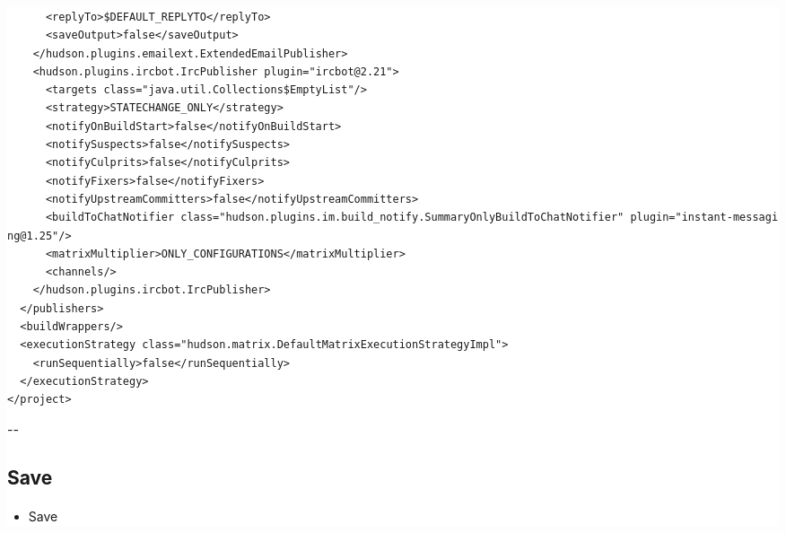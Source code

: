           <replyTo>$DEFAULT_REPLYTO</replyTo>
          <saveOutput>false</saveOutput>
        </hudson.plugins.emailext.ExtendedEmailPublisher>
        <hudson.plugins.ircbot.IrcPublisher plugin="ircbot@2.21">
          <targets class="java.util.Collections$EmptyList"/>
          <strategy>STATECHANGE_ONLY</strategy>
          <notifyOnBuildStart>false</notifyOnBuildStart>
          <notifySuspects>false</notifySuspects>
          <notifyCulprits>false</notifyCulprits>
          <notifyFixers>false</notifyFixers>
          <notifyUpstreamCommitters>false</notifyUpstreamCommitters>
          <buildToChatNotifier class="hudson.plugins.im.build_notify.SummaryOnlyBuildToChatNotifier" plugin="instant-messaging@1.25"/>
          <matrixMultiplier>ONLY_CONFIGURATIONS</matrixMultiplier>
          <channels/>
        </hudson.plugins.ircbot.IrcPublisher>
      </publishers>
      <buildWrappers/>
      <executionStrategy class="hudson.matrix.DefaultMatrixExecutionStrategyImpl">
        <runSequentially>false</runSequentially>
      </executionStrategy>
    </project>

--

## Save

- Save
